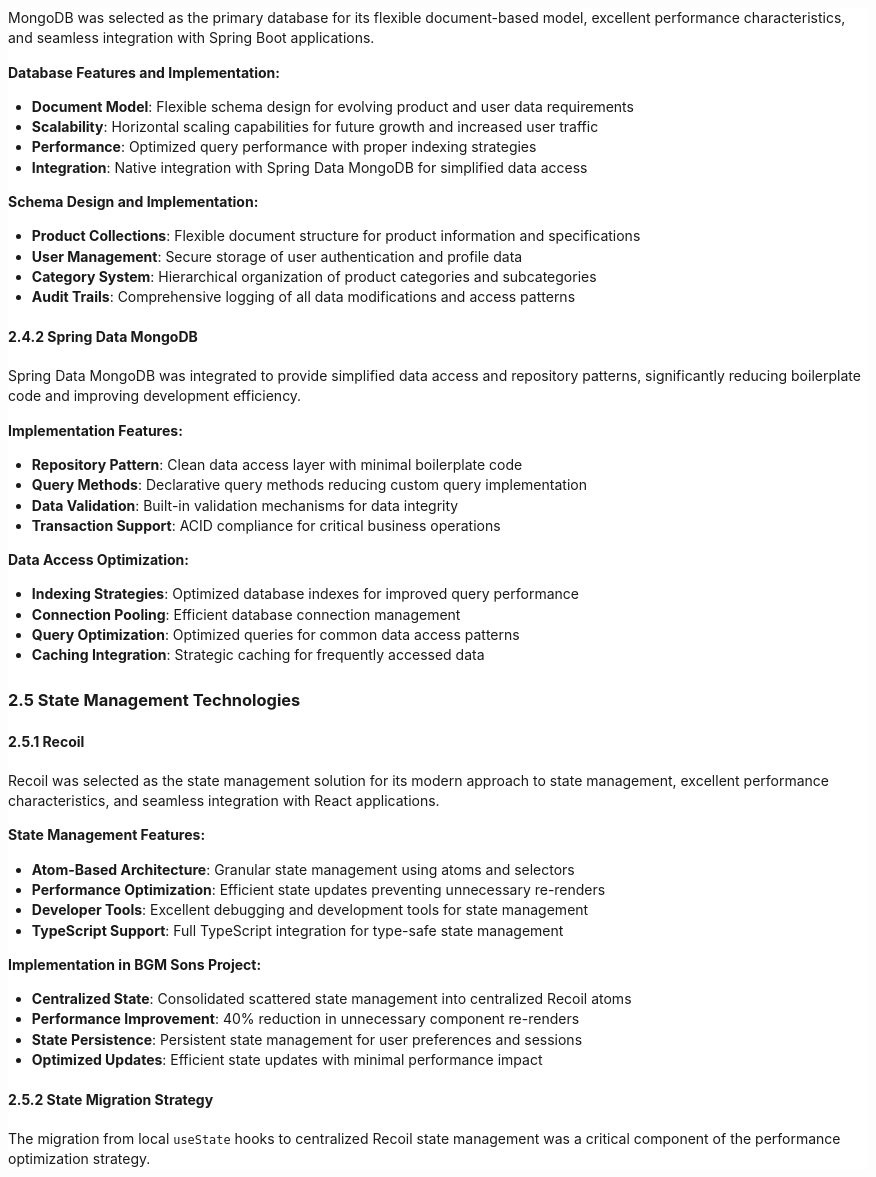 MongoDB was selected as the primary database for its flexible document-based model, excellent performance characteristics, and seamless integration with Spring Boot applications.

**Database Features and Implementation:**
- **Document Model**: Flexible schema design for evolving product and user data requirements
- **Scalability**: Horizontal scaling capabilities for future growth and increased user traffic
- **Performance**: Optimized query performance with proper indexing strategies
- **Integration**: Native integration with Spring Data MongoDB for simplified data access

**Schema Design and Implementation:**
- **Product Collections**: Flexible document structure for product information and specifications
- **User Management**: Secure storage of user authentication and profile data
- **Category System**: Hierarchical organization of product categories and subcategories
- **Audit Trails**: Comprehensive logging of all data modifications and access patterns

#### 2.4.2 Spring Data MongoDB

Spring Data MongoDB was integrated to provide simplified data access and repository patterns, significantly reducing boilerplate code and improving development efficiency.

**Implementation Features:**
- **Repository Pattern**: Clean data access layer with minimal boilerplate code
- **Query Methods**: Declarative query methods reducing custom query implementation
- **Data Validation**: Built-in validation mechanisms for data integrity
- **Transaction Support**: ACID compliance for critical business operations

**Data Access Optimization:**
- **Indexing Strategies**: Optimized database indexes for improved query performance
- **Connection Pooling**: Efficient database connection management
- **Query Optimization**: Optimized queries for common data access patterns
- **Caching Integration**: Strategic caching for frequently accessed data

### 2.5 State Management Technologies

#### 2.5.1 Recoil

Recoil was selected as the state management solution for its modern approach to state management, excellent performance characteristics, and seamless integration with React applications.

**State Management Features:**
- **Atom-Based Architecture**: Granular state management using atoms and selectors
- **Performance Optimization**: Efficient state updates preventing unnecessary re-renders
- **Developer Tools**: Excellent debugging and development tools for state management
- **TypeScript Support**: Full TypeScript integration for type-safe state management

**Implementation in BGM Sons Project:**
- **Centralized State**: Consolidated scattered state management into centralized Recoil atoms
- **Performance Improvement**: 40% reduction in unnecessary component re-renders
- **State Persistence**: Persistent state management for user preferences and sessions
- **Optimized Updates**: Efficient state updates with minimal performance impact

#### 2.5.2 State Migration Strategy

The migration from local `useState` hooks to centralized Recoil state management was a critical component of the performance optimization strategy.
